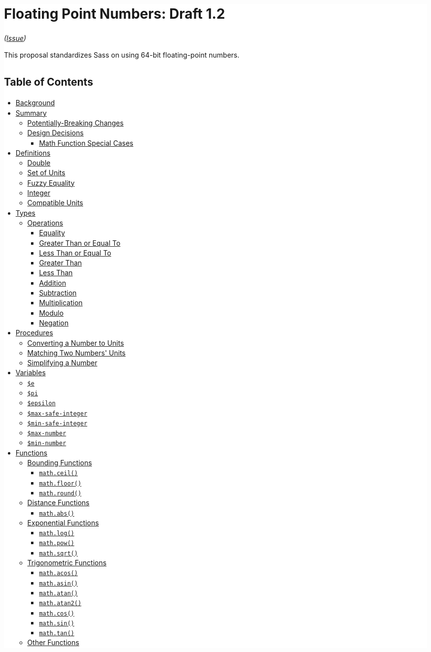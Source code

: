 # Floating Point Numbers: Draft 1.2

*([Issue](https://github.com/sass/sass/issues/2892))*

This proposal standardizes Sass on using 64-bit floating-point numbers.

## Table of Contents

* [Background](#background)
* [Summary](#summary)
  * [Potentially-Breaking Changes](#potentially-breaking-changes)
  * [Design Decisions](#design-decisions)
    * [Math Function Special Cases](#math-function-special-cases)
* [Definitions](#definitions)
  * [Double](#double)
  * [Set of Units](#set-of-units)
  * [Fuzzy Equality](#fuzzy-equality)
  * [Integer](#integer)
  * [Compatible Units](#compatible-units)
* [Types](#types)
  * [Operations](#operations)
    * [Equality](#equality)
    * [Greater Than or Equal To](#greater-than-or-equal-to)
    * [Less Than or Equal To](#less-than-or-equal-to)
    * [Greater Than](#greater-than)
    * [Less Than](#less-than)
    * [Addition](#addition)
    * [Subtraction](#subtraction)
    * [Multiplication](#multiplication)
    * [Modulo](#modulo)
    * [Negation](#negation)
* [Procedures](#procedures)
  * [Converting a Number to Units](#converting-a-number-to-units)
  * [Matching Two Numbers' Units](#matching-two-numbers-units)
  * [Simplifying a Number](#simplifying-a-number)
* [Variables](#variables)
  * [`$e`](#e)
  * [`$pi`](#pi)
  * [`$epsilon`](#epsilon)
  * [`$max-safe-integer`](#max-safe-integer)
  * [`$min-safe-integer`](#min-safe-integer)
  * [`$max-number`](#max-number)
  * [`$min-number`](#min-number)
* [Functions](#functions)
  * [Bounding Functions](#bounding-functions)
    * [`math.ceil()`](#mathceil)
    * [`math.floor()`](#mathfloor)
    * [`math.round()`](#mathround)
  * [Distance Functions](#distance-functions)
    * [`math.abs()`](#mathabs)
  * [Exponential Functions](#exponential-functions)
    * [`math.log()`](#mathlog)
    * [`math.pow()`](#mathpow)
    * [`math.sqrt()`](#mathsqrt)
  * [Trigonometric Functions](#trigonometric-functions)
    * [`math.acos()`](#mathacos)
    * [`math.asin()`](#mathasin)
    * [`math.atan()`](#mathatan)
    * [`math.atan2()`](#mathatan2)
    * [`math.cos()`](#mathcos)
    * [`math.sin()`](#mathsin)
    * [`math.tan()`](#mathtan)
  * [Other Functions](#other-functions)